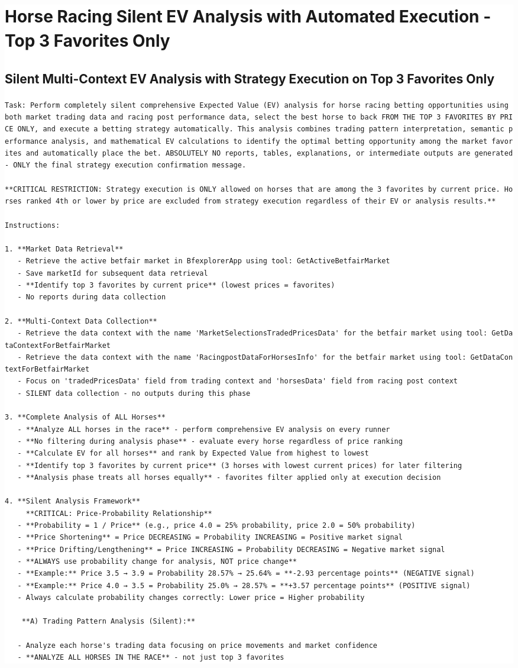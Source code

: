 # Horse Racing Silent EV Analysis with Automated Execution - Top 3 Favorites Only

## Silent Multi-Context EV Analysis with Strategy Execution on Top 3 Favorites Only

```
Task: Perform completely silent comprehensive Expected Value (EV) analysis for horse racing betting opportunities using both market trading data and racing post performance data, select the best horse to back FROM THE TOP 3 FAVORITES BY PRICE ONLY, and execute a betting strategy automatically. This analysis combines trading pattern interpretation, semantic performance analysis, and mathematical EV calculations to identify the optimal betting opportunity among the market favorites and automatically place the bet. ABSOLUTELY NO reports, tables, explanations, or intermediate outputs are generated - ONLY the final strategy execution confirmation message.

**CRITICAL RESTRICTION: Strategy execution is ONLY allowed on horses that are among the 3 favorites by current price. Horses ranked 4th or lower by price are excluded from strategy execution regardless of their EV or analysis results.**

Instructions:

1. **Market Data Retrieval**
   - Retrieve the active betfair market in BfexplorerApp using tool: GetActiveBetfairMarket
   - Save marketId for subsequent data retrieval
   - **Identify top 3 favorites by current price** (lowest prices = favorites)
   - No reports during data collection

2. **Multi-Context Data Collection**   
   - Retrieve the data context with the name 'MarketSelectionsTradedPricesData' for the betfair market using tool: GetDataContextForBetfairMarket
   - Retrieve the data context with the name 'RacingpostDataForHorsesInfo' for the betfair market using tool: GetDataContextForBetfairMarket
   - Focus on 'tradedPricesData' field from trading context and 'horsesData' field from racing post context
   - SILENT data collection - no outputs during this phase

3. **Complete Analysis of ALL Horses**
   - **Analyze ALL horses in the race** - perform comprehensive EV analysis on every runner
   - **No filtering during analysis phase** - evaluate every horse regardless of price ranking
   - **Calculate EV for all horses** and rank by Expected Value from highest to lowest
   - **Identify top 3 favorites by current price** (3 horses with lowest current prices) for later filtering
   - **Analysis phase treats all horses equally** - favorites filter applied only at execution decision

4. **Silent Analysis Framework**
     **CRITICAL: Price-Probability Relationship**
   - **Probability = 1 / Price** (e.g., price 4.0 = 25% probability, price 2.0 = 50% probability)
   - **Price Shortening** = Price DECREASING = Probability INCREASING = Positive market signal
   - **Price Drifting/Lengthening** = Price INCREASING = Probability DECREASING = Negative market signal
   - **ALWAYS use probability change for analysis, NOT price change**
   - **Example:** Price 3.5 → 3.9 = Probability 28.57% → 25.64% = **-2.93 percentage points** (NEGATIVE signal)
   - **Example:** Price 4.0 → 3.5 = Probability 25.0% → 28.57% = **+3.57 percentage points** (POSITIVE signal)
   - Always calculate probability changes correctly: Lower price = Higher probability

    **A) Trading Pattern Analysis (Silent):**

   - Analyze each horse's trading data focusing on price movements and market confidence
   - **ANALYZE ALL HORSES IN THE RACE** - not just top 3 favorites
```